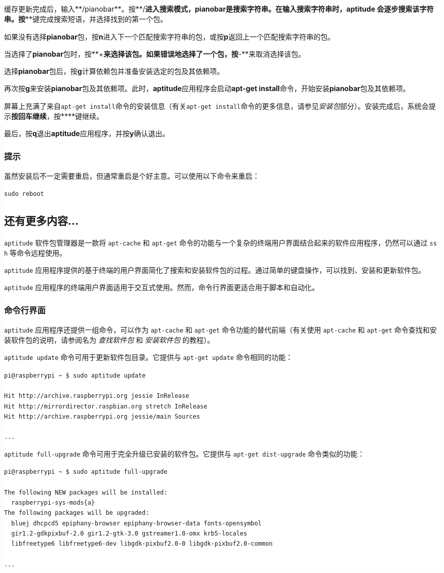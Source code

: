 缓存更新完成后，输入**/pianobar**。按**/**进入搜索模式，**pianobar**是搜索字符串。在输入搜索字符串时，aptitude 会逐步搜索该字符串。按**<enter>**键完成搜索短语，并选择找到的第一个包。

如果没有选择**pianobar**包，按**n**进入下一个匹配搜索字符串的包，或按**p**返回上一个匹配搜索字符串的包。

当选择了**pianobar**包时，按**+**来选择该包。如果错误地选择了一个包，按**-**来取消选择该包。

选择**pianobar**包后，按**g**计算依赖包并准备安装选定的包及其依赖项。

再次按**g**来安装**pianobar**包及其依赖项。此时，**aptitude**应用程序会启动**apt-get install**命令，开始安装**pianobar**包及其依赖项。

屏幕上充满了来自`apt-get install`命令的安装信息（有关`apt-get install`命令的更多信息，请参见*安装包*部分）。安装完成后，系统会提示**按回车继续**，按**<enter>**键继续。

最后，按**q**退出**aptitude**应用程序，并按**y**确认退出。

### 提示

虽然安装后不一定需要重启，但通常重启是个好主意。可以使用以下命令来重启：

`sudo reboot`

## 还有更多内容...

`aptitude` 软件包管理器是一款将 `apt-cache` 和 `apt-get` 命令的功能与一个复杂的终端用户界面结合起来的软件应用程序，仍然可以通过 `ssh` 等命令远程使用。

`aptitude` 应用程序提供的基于终端的用户界面简化了搜索和安装软件包的过程。通过简单的键盘操作，可以找到、安装和更新软件包。

`aptitude` 应用程序的终端用户界面适用于交互式使用。然而，命令行界面更适合用于脚本和自动化。

### 命令行界面

`aptitude` 应用程序还提供一组命令，可以作为 `apt-cache` 和 `apt-get` 命令功能的替代前端（有关使用 `apt-cache` 和 `apt-get` 命令查找和安装软件包的说明，请参阅名为 *查找软件包* 和 *安装软件包* 的教程）。

`aptitude update` 命令可用于更新软件包目录。它提供与 `apt-get update` 命令相同的功能：

```
pi@raspberrypi ~ $ sudo aptitude update

Hit http://archive.raspberrypi.org jessie InRelease
Hit http://mirrordirector.raspbian.org stretch InRelease
Hit http://archive.raspberrypi.org jessie/main Sources

...
```

`aptitude full-upgrade` 命令可用于完全升级已安装的软件包。它提供与 `apt-get dist-upgrade` 命令类似的功能：

```
pi@raspberrypi ~ $ sudo aptitude full-upgrade

The following NEW packages will be installed:
  raspberrypi-sys-mods{a} 
The following packages will be upgraded:
  bluej dhcpcd5 epiphany-browser epiphany-browser-data fonts-opensymbol 
  gir1.2-gdkpixbuf-2.0 gir1.2-gtk-3.0 gstreamer1.0-omx krb5-locales 
  libfreetype6 libfreetype6-dev libgdk-pixbuf2.0-0 libgdk-pixbuf2.0-common 

...
```
